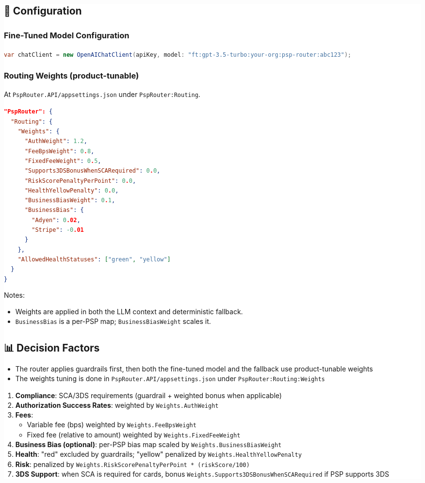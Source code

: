
## 🔧 Configuration

### Fine-Tuned Model Configuration
```csharp
var chatClient = new OpenAIChatClient(apiKey, model: "ft:gpt-3.5-turbo:your-org:psp-router:abc123");
```

### Routing Weights (product-tunable)
At `PspRouter.API/appsettings.json` under `PspRouter:Routing`.

```json
"PspRouter": {
  "Routing": {
    "Weights": {
      "AuthWeight": 1.2,
      "FeeBpsWeight": 0.8,
      "FixedFeeWeight": 0.5,
      "Supports3DSBonusWhenSCARequired": 0.0,
      "RiskScorePenaltyPerPoint": 0.0,
      "HealthYellowPenalty": 0.0,
      "BusinessBiasWeight": 0.1,
      "BusinessBias": {
        "Adyen": 0.02,
        "Stripe": -0.01
      }
    },
    "AllowedHealthStatuses": ["green", "yellow"]
  }
}
```

Notes:
- Weights are applied in both the LLM context and deterministic fallback.
- `BusinessBias` is a per-PSP map; `BusinessBiasWeight` scales it.

## 📊 Decision Factors
- The router applies guardrails first, then both the fine-tuned model and the fallback use product-tunable weights
- The weights tuning is done in `PspRouter.API/appsettings.json` under `PspRouter:Routing:Weights`

1. **Compliance**: SCA/3DS requirements (guardrail + weighted bonus when applicable)
2. **Authorization Success Rates**: weighted by `Weights.AuthWeight`
3. **Fees**:
   - Variable fee (bps) weighted by `Weights.FeeBpsWeight`
   - Fixed fee (relative to amount) weighted by `Weights.FixedFeeWeight`
4. **Business Bias (optional)**: per-PSP bias map scaled by `Weights.BusinessBiasWeight`
5. **Health**: "red" excluded by guardrails; "yellow" penalized by `Weights.HealthYellowPenalty`
6. **Risk**: penalized by `Weights.RiskScorePenaltyPerPoint * (riskScore/100)`
7. **3DS Support**: when SCA is required for cards, bonus `Weights.Supports3DSBonusWhenSCARequired` if PSP supports 3DS
